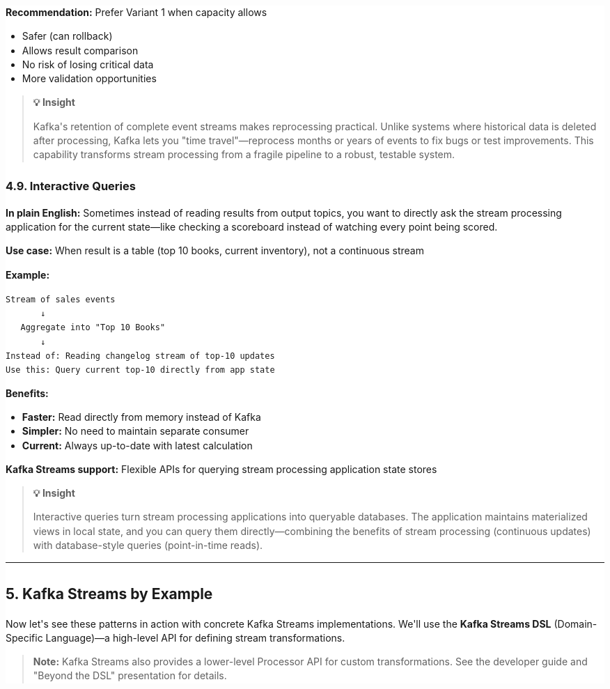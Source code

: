 **Recommendation:** Prefer Variant 1 when capacity allows
- Safer (can rollback)
- Allows result comparison
- No risk of losing critical data
- More validation opportunities

> **💡 Insight**
>
> Kafka's retention of complete event streams makes reprocessing practical. Unlike systems where historical data is deleted after processing, Kafka lets you "time travel"—reprocess months or years of events to fix bugs or test improvements. This capability transforms stream processing from a fragile pipeline to a robust, testable system.

### 4.9. Interactive Queries

**In plain English:** Sometimes instead of reading results from output topics, you want to directly ask the stream processing application for the current state—like checking a scoreboard instead of watching every point being scored.

**Use case:** When result is a table (top 10 books, current inventory), not a continuous stream

**Example:**
```
Stream of sales events
       ↓
   Aggregate into "Top 10 Books"
       ↓
Instead of: Reading changelog stream of top-10 updates
Use this: Query current top-10 directly from app state
```

**Benefits:**
- **Faster:** Read directly from memory instead of Kafka
- **Simpler:** No need to maintain separate consumer
- **Current:** Always up-to-date with latest calculation

**Kafka Streams support:**
Flexible APIs for querying stream processing application state stores

> **💡 Insight**
>
> Interactive queries turn stream processing applications into queryable databases. The application maintains materialized views in local state, and you can query them directly—combining the benefits of stream processing (continuous updates) with database-style queries (point-in-time reads).

---

## 5. Kafka Streams by Example

Now let's see these patterns in action with concrete Kafka Streams implementations. We'll use the **Kafka Streams DSL** (Domain-Specific Language)—a high-level API for defining stream transformations.

> **Note:** Kafka Streams also provides a lower-level Processor API for custom transformations. See the developer guide and "Beyond the DSL" presentation for details.
